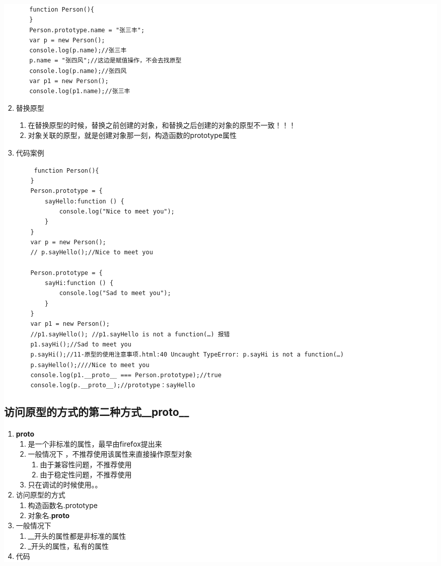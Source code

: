 		   function Person(){
		   }
		   Person.prototype.name = "张三丰";
		   var p = new Person();
		   console.log(p.name);//张三丰
		   p.name = "张四风";//这边是赋值操作，不会去找原型
		   console.log(p.name);//张四风
		   var p1 = new Person();
		   console.log(p1.name);//张三丰
2. 替换原型
	1. 在替换原型的时候，替换之前创建的对象，和替换之后创建的对象的原型不一致！！！
	2. 对象关联的原型，就是创建对象那一刻，构造函数的prototype属性
3. 代码案例

			function Person(){
		   }
		   Person.prototype = {
		       sayHello:function () {
		           console.log("Nice to meet you");
		       }
		   }
		   var p = new Person();
		   // p.sayHello();//Nice to meet you
		
		   Person.prototype = {
		       sayHi:function () {
		           console.log("Sad to meet you");
		       }
		   }
		   var p1 = new Person();
		   //p1.sayHello(); //p1.sayHello is not a function(…) 报错
		   p1.sayHi();//Sad to meet you
		   p.sayHi();//11-原型的使用注意事项.html:40 Uncaught TypeError: p.sayHi is not a function(…)
		   p.sayHello();////Nice to meet you
		   console.log(p1.__proto__ === Person.prototype);//true
		   console.log(p.__proto__);//prototype：sayHello

## 访问原型的方式的第二种方式__proto__ ##

1. __proto__
	1. 是一个非标准的属性，最早由firefox提出来
	2. 一般情况下 ，不推荐使用该属性来直接操作原型对象
		1. 由于兼容性问题，不推荐使用
		2. 由于稳定性问题，不推荐使用
	3.  只在调试的时候使用。。
2. 访问原型的方式
	1. 构造函数名.prototype
	2. 对象名.__proto__
3. 一般情况下
	1. __开头的属性都是非标准的属性
	2. _开头的属性，私有的属性
4. 代码
